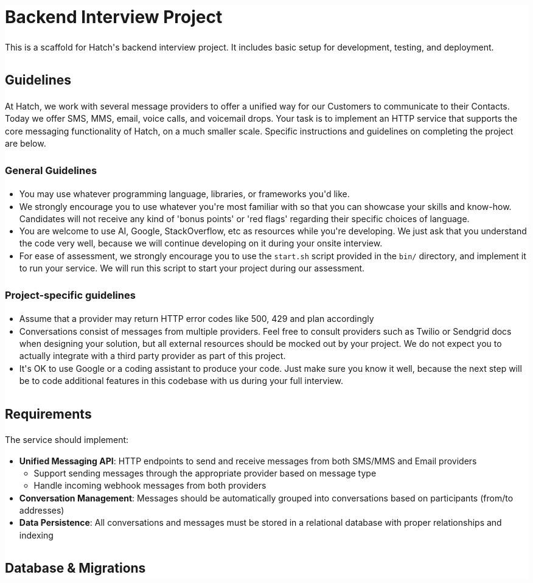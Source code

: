 # Backend Interview Project

This is a scaffold for Hatch's backend interview project. It includes basic setup for development, testing, and deployment.

## Guidelines

At Hatch, we work with several message providers to offer a unified way for our Customers to  communicate to their Contacts. Today we offer SMS, MMS, email, voice calls, and voicemail drops. Your task is to implement an HTTP service that supports the core messaging functionality of Hatch, on a much smaller scale. Specific instructions and guidelines on completing the project are below.

### General Guidelines

- You may use whatever programming language, libraries, or frameworks you'd like. 
- We strongly encourage you to use whatever you're most familiar with so that you can showcase your skills and know-how. Candidates will not receive any kind of 'bonus points' or 'red flags' regarding their specific choices of language.
- You are welcome to use AI, Google, StackOverflow, etc as resources while you're developing. We just ask that you understand the code very well, because we will continue developing on it during your onsite interview.
- For ease of assessment, we strongly encourage you to use the `start.sh` script provided in the `bin/` directory, and implement it to run your service. We will run this script to start your project during our assessment. 

### Project-specific guidelines

- Assume that a provider may return HTTP error codes like 500, 429 and plan accordingly
- Conversations consist of messages from multiple providers. Feel free to consult providers such as Twilio or Sendgrid docs when designing your solution, but all external resources should be mocked out by your project. We do not expect you to actually integrate with a third party provider as part of this project.
- It's OK to use Google or a coding assistant to produce your code. Just make sure you know it well, because the next step will be to code additional features in this codebase with us during your full interview.

## Requirements

The service should implement:

- **Unified Messaging API**: HTTP endpoints to send and receive messages from both SMS/MMS and Email providers
  - Support sending messages through the appropriate provider based on message type
  - Handle incoming webhook messages from both providers
- **Conversation Management**: Messages should be automatically grouped into conversations based on participants (from/to addresses)
- **Data Persistence**: All conversations and messages must be stored in a relational database with proper relationships and indexing

## Database & Migrations
